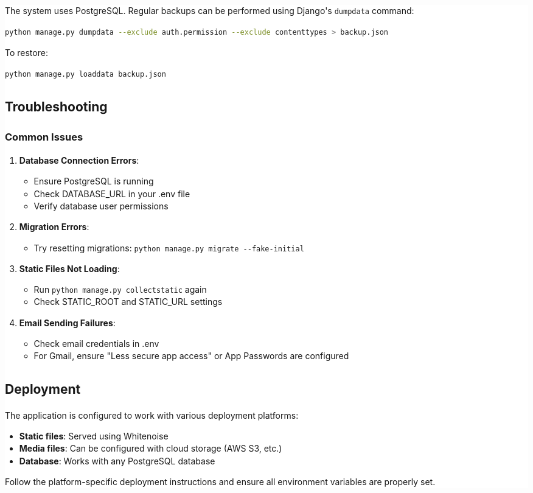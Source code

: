 The system uses PostgreSQL. Regular backups can be performed using Django's `dumpdata` command:

```bash
python manage.py dumpdata --exclude auth.permission --exclude contenttypes > backup.json
```

To restore:

```bash
python manage.py loaddata backup.json
```

## Troubleshooting

### Common Issues

1. **Database Connection Errors**:
   - Ensure PostgreSQL is running
   - Check DATABASE_URL in your .env file
   - Verify database user permissions

2. **Migration Errors**:
   - Try resetting migrations: `python manage.py migrate --fake-initial`

3. **Static Files Not Loading**:
   - Run `python manage.py collectstatic` again
   - Check STATIC_ROOT and STATIC_URL settings

4. **Email Sending Failures**:
   - Check email credentials in .env
   - For Gmail, ensure "Less secure app access" or App Passwords are configured

## Deployment

The application is configured to work with various deployment platforms:

- **Static files**: Served using Whitenoise
- **Media files**: Can be configured with cloud storage (AWS S3, etc.)
- **Database**: Works with any PostgreSQL database

Follow the platform-specific deployment instructions and ensure all environment variables are properly set.
